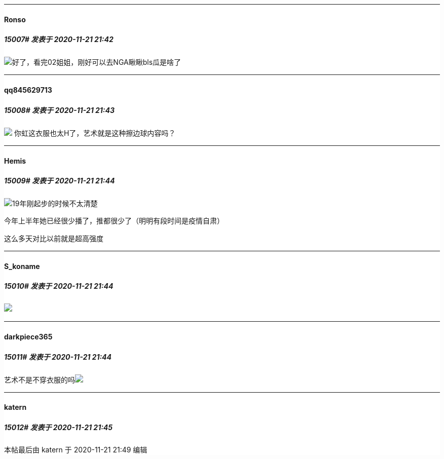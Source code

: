
-----

####  Ronso  
##### 15007#       发表于 2020-11-21 21:42


<img src="https://static.saraba1st.com/image/smiley/face2017/065.png" referrerpolicy="no-referrer">好了，看完02姐姐，刚好可以去NGA瞅瞅bls瓜是啥了


-----

####  qq845629713  
##### 15008#       发表于 2020-11-21 21:43


<img src="https://static.saraba1st.com/image/smiley/face2017/037.png" referrerpolicy="no-referrer"> 你虹这衣服也太H了，艺术就是这种擦边球内容吗？


-----

####  Hemis  
##### 15009#       发表于 2020-11-21 21:44


<img src="https://static.saraba1st.com/image/smiley/face2017/169.gif" referrerpolicy="no-referrer">19年刚起步的时候不太清楚

今年上半年她已经很少播了，推都很少了（明明有段时间是疫情自肃）

这么多天对比以前就是超高强度


-----

####  S_koname  
##### 15010#       发表于 2020-11-21 21:44


<img src="https://static.saraba1st.com/image/smiley/face2017/053.png" referrerpolicy="no-referrer">


-----

####  darkpiece365  
##### 15011#       发表于 2020-11-21 21:44


艺术不是不穿衣服的吗<img src="https://static.saraba1st.com/image/smiley/face2017/067.png" referrerpolicy="no-referrer">


-----

####  katern  
##### 15012#       发表于 2020-11-21 21:45


 本帖最后由 katern 于 2020-11-21 21:49 编辑 
